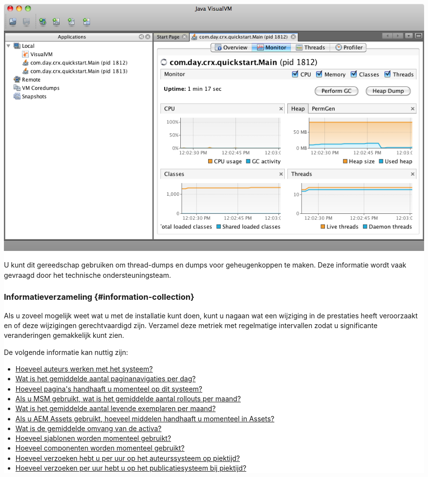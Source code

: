    ![ chlimage_1-3 ](assets/chlimage_1-3.png)

U kunt dit gereedschap gebruiken om thread-dumps en dumps voor geheugenkoppen te maken. Deze informatie wordt vaak gevraagd door het technische ondersteuningsteam.

### Informatieverzameling {#information-collection}

Als u zoveel mogelijk weet wat u met de installatie kunt doen, kunt u nagaan wat een wijziging in de prestaties heeft veroorzaakt en of deze wijzigingen gerechtvaardigd zijn. Verzamel deze metriek met regelmatige intervallen zodat u significante veranderingen gemakkelijk kunt zien.

De volgende informatie kan nuttig zijn:

* [Hoeveel auteurs werken met het systeem?](#how-many-authors-are-working-with-the-system)
* [Wat is het gemiddelde aantal paginanavigaties per dag?](#what-is-the-average-number-of-page-activations-per-day)
* [Hoeveel pagina&#39;s handhaaft u momenteel op dit systeem?](#how-many-pages-do-you-currently-maintain-on-this-system)
* [Als u MSM gebruikt, wat is het gemiddelde aantal rollouts per maand?](#if-you-use-msm-what-is-the-average-number-of-rollouts-per-month)
* [Wat is het gemiddelde aantal levende exemplaren per maand?](#what-is-the-average-number-of-live-copies-per-month)
* [Als u AEM Assets gebruikt, hoeveel middelen handhaaft u momenteel in Assets?](#ifyouusecqdamhowmanyassetsdoyoucurrentlymaintainincqdam)
* [Wat is de gemiddelde omvang van de activa?](#what-is-the-average-size-of-the-assets)
* [Hoeveel sjablonen worden momenteel gebruikt?](#how-many-templates-are-currently-used)
* [Hoeveel componenten worden momenteel gebruikt?](#how-many-components-are-currently-used)
* [Hoeveel verzoeken hebt u per uur op het auteurssysteem op piektijd?](#how-many-requests-per-hour-do-you-have-on-the-author-system-at-peak-time)
* [Hoeveel verzoeken per uur hebt u op het publicatiesysteem bij piektijd?](#how-many-requests-per-hour-do-you-have-on-the-publish-system-at-peak-time)
